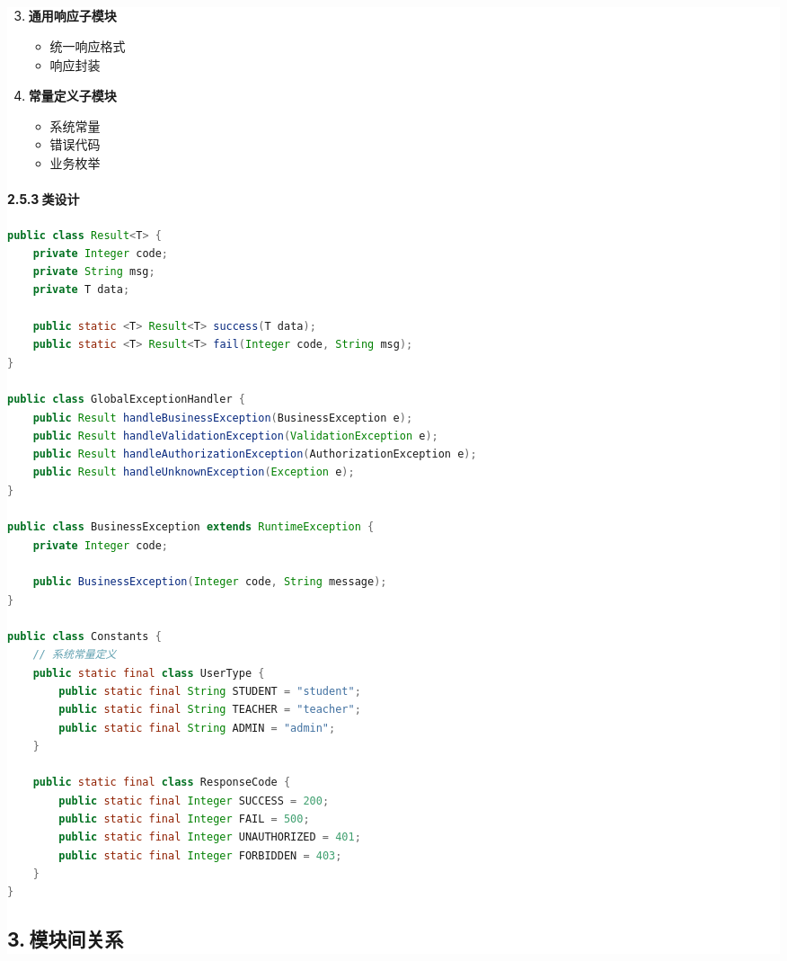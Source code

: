 3. **通用响应子模块**
   - 统一响应格式
   - 响应封装

4. **常量定义子模块**
   - 系统常量
   - 错误代码
   - 业务枚举

#### 2.5.3 类设计

```java
public class Result<T> {
    private Integer code;
    private String msg;
    private T data;
    
    public static <T> Result<T> success(T data);
    public static <T> Result<T> fail(Integer code, String msg);
}

public class GlobalExceptionHandler {
    public Result handleBusinessException(BusinessException e);
    public Result handleValidationException(ValidationException e);
    public Result handleAuthorizationException(AuthorizationException e);
    public Result handleUnknownException(Exception e);
}

public class BusinessException extends RuntimeException {
    private Integer code;
    
    public BusinessException(Integer code, String message);
}

public class Constants {
    // 系统常量定义
    public static final class UserType {
        public static final String STUDENT = "student";
        public static final String TEACHER = "teacher";
        public static final String ADMIN = "admin";
    }
    
    public static final class ResponseCode {
        public static final Integer SUCCESS = 200;
        public static final Integer FAIL = 500;
        public static final Integer UNAUTHORIZED = 401;
        public static final Integer FORBIDDEN = 403;
    }
}
```

## 3. 模块间关系
